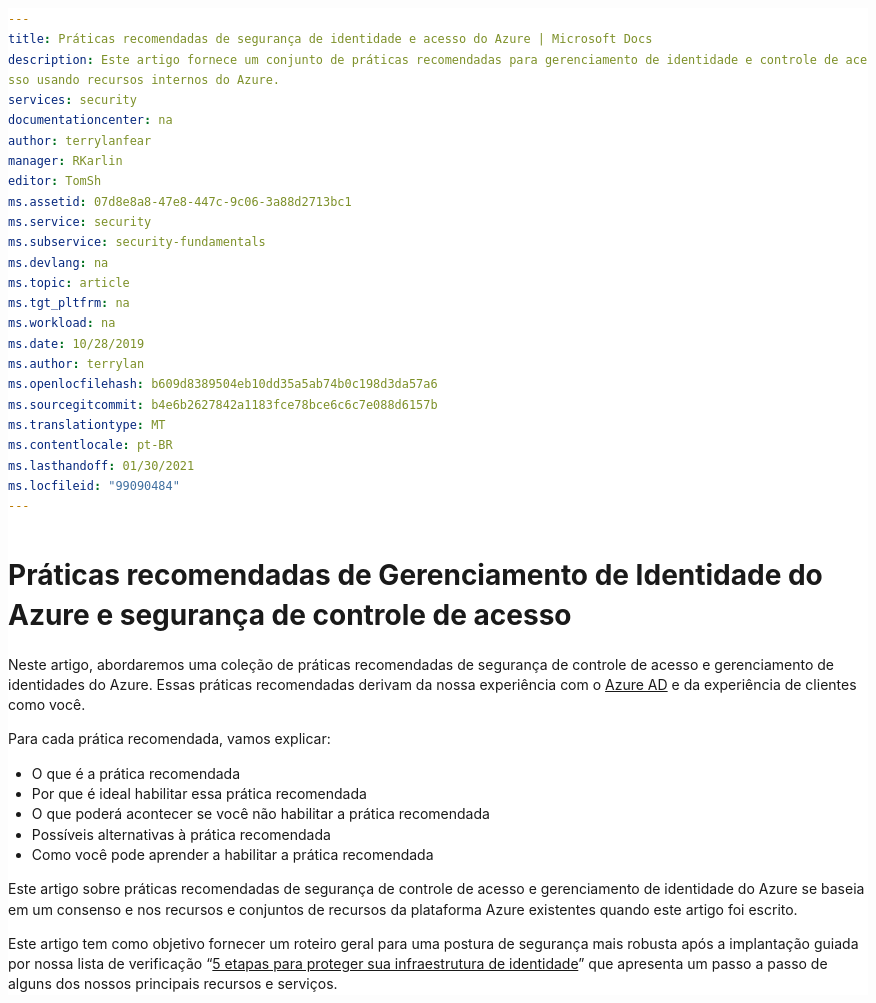 ```yaml
---
title: Práticas recomendadas de segurança de identidade e acesso do Azure | Microsoft Docs
description: Este artigo fornece um conjunto de práticas recomendadas para gerenciamento de identidade e controle de acesso usando recursos internos do Azure.
services: security
documentationcenter: na
author: terrylanfear
manager: RKarlin
editor: TomSh
ms.assetid: 07d8e8a8-47e8-447c-9c06-3a88d2713bc1
ms.service: security
ms.subservice: security-fundamentals
ms.devlang: na
ms.topic: article
ms.tgt_pltfrm: na
ms.workload: na
ms.date: 10/28/2019
ms.author: terrylan
ms.openlocfilehash: b609d8389504eb10dd35a5ab74b0c198d3da57a6
ms.sourcegitcommit: b4e6b2627842a1183fce78bce6c6c7e088d6157b
ms.translationtype: MT
ms.contentlocale: pt-BR
ms.lasthandoff: 01/30/2021
ms.locfileid: "99090484"
---
```

# <a name="azure-identity-management-and-access-control-security-best-practices"></a>Práticas recomendadas de Gerenciamento de Identidade do Azure e segurança de controle de acesso

Neste artigo, abordaremos uma coleção de práticas recomendadas de segurança de controle de acesso e gerenciamento de identidades do Azure. Essas práticas recomendadas derivam da nossa experiência com o [Azure AD](../../active-directory/fundamentals/active-directory-whatis.md) e da experiência de clientes como você.

Para cada prática recomendada, vamos explicar:

* O que é a prática recomendada
* Por que é ideal habilitar essa prática recomendada
* O que poderá acontecer se você não habilitar a prática recomendada
* Possíveis alternativas à prática recomendada
* Como você pode aprender a habilitar a prática recomendada

Este artigo sobre práticas recomendadas de segurança de controle de acesso e gerenciamento de identidade do Azure se baseia em um consenso e nos recursos e conjuntos de recursos da plataforma Azure existentes quando este artigo foi escrito.

Este artigo tem como objetivo fornecer um roteiro geral para uma postura de segurança mais robusta após a implantação guiada por nossa lista de verificação “[5 etapas para proteger sua infraestrutura de identidade](steps-secure-identity.md)” que apresenta um passo a passo de alguns dos nossos principais recursos e serviços.
